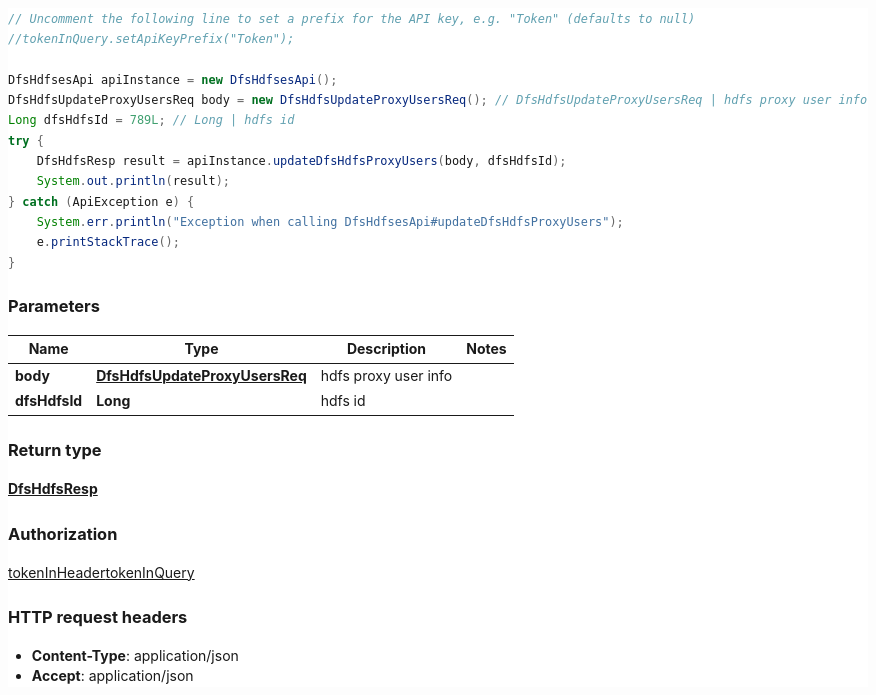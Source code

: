```java
// Uncomment the following line to set a prefix for the API key, e.g. "Token" (defaults to null)
//tokenInQuery.setApiKeyPrefix("Token");

DfsHdfsesApi apiInstance = new DfsHdfsesApi();
DfsHdfsUpdateProxyUsersReq body = new DfsHdfsUpdateProxyUsersReq(); // DfsHdfsUpdateProxyUsersReq | hdfs proxy user info
Long dfsHdfsId = 789L; // Long | hdfs id
try {
    DfsHdfsResp result = apiInstance.updateDfsHdfsProxyUsers(body, dfsHdfsId);
    System.out.println(result);
} catch (ApiException e) {
    System.err.println("Exception when calling DfsHdfsesApi#updateDfsHdfsProxyUsers");
    e.printStackTrace();
}
```

### Parameters

Name | Type | Description  | Notes
------------- | ------------- | ------------- | -------------
 **body** | [**DfsHdfsUpdateProxyUsersReq**](DfsHdfsUpdateProxyUsersReq.md)| hdfs proxy user info |
 **dfsHdfsId** | **Long**| hdfs id |

### Return type

[**DfsHdfsResp**](DfsHdfsResp.md)

### Authorization

[tokenInHeader](../README.md#tokenInHeader)[tokenInQuery](../README.md#tokenInQuery)

### HTTP request headers

 - **Content-Type**: application/json
 - **Accept**: application/json

